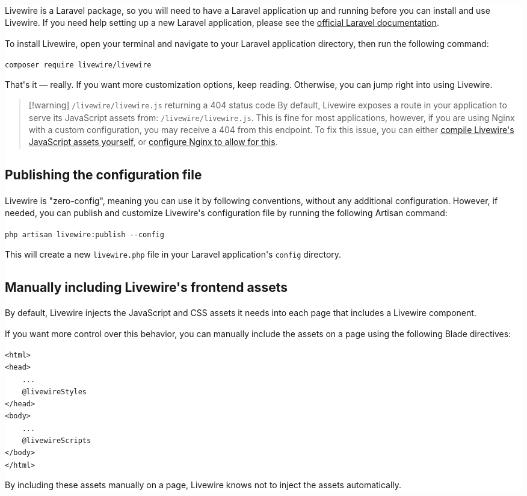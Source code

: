 Livewire is a Laravel package, so you will need to have a Laravel application up and running before you can install and use Livewire. If you need help setting up a new Laravel application, please see the [official Laravel documentation](https://laravel.com/docs/installation).

To install Livewire, open your terminal and navigate to your Laravel application directory, then run the following command:

```shell
composer require livewire/livewire
```

That's it — really. If you want more customization options, keep reading. Otherwise, you can jump right into using Livewire.

> [!warning] `/livewire/livewire.js` returning a 404 status code
> By default, Livewire exposes a route in your application to serve its JavaScript assets from: `/livewire/livewire.js`. This is fine for most applications, however, if you are using Nginx with a custom configuration, you may receive a 404 from this endpoint. To fix this issue, you can either [compile Livewire's JavaScript assets yourself](#manually-bundling-livewire-and-alpine), or [configure Nginx to allow for this](https://benjamincrozat.com/livewire-js-404-not-found).

## Publishing the configuration file

Livewire is "zero-config", meaning you can use it by following conventions, without any additional configuration. However, if needed, you can publish and customize Livewire's configuration file by running the following Artisan command:

```shell
php artisan livewire:publish --config
```

This will create a new `livewire.php` file in your Laravel application's `config` directory.

## Manually including Livewire's frontend assets

By default, Livewire injects the JavaScript and CSS assets it needs into each page that includes a Livewire component.

If you want more control over this behavior, you can manually include the assets on a page using the following Blade directives:

```blade
<html>
<head>
	...
	@livewireStyles
</head>
<body>
	...
	@livewireScripts
</body>
</html>
```

By including these assets manually on a page, Livewire knows not to inject the assets automatically.
